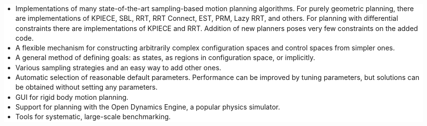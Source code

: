 - Implementations of many state-of-the-art sampling-based motion planning algorithms. For purely geometric planning, there are implementations of KPIECE, SBL, RRT, RRT Connect, EST, PRM, Lazy RRT, and others. For planning with differential constraints there are implementations of KPIECE and RRT. Addition of new planners poses very few constraints on the added code.
- A flexible mechanism for constructing arbitrarily complex configuration spaces and control spaces from simpler ones.
- A general method of defining goals: as states, as regions in configuration space, or implicitly.
- Various sampling strategies and an easy way to add other ones.
- Automatic selection of reasonable default parameters. Performance can be improved by tuning parameters, but solutions can be obtained without setting any parameters.
- GUI for rigid body motion planning.
- Support for planning with the Open Dynamics Engine, a popular physics simulator.
- Tools for systematic, large-scale benchmarking.
